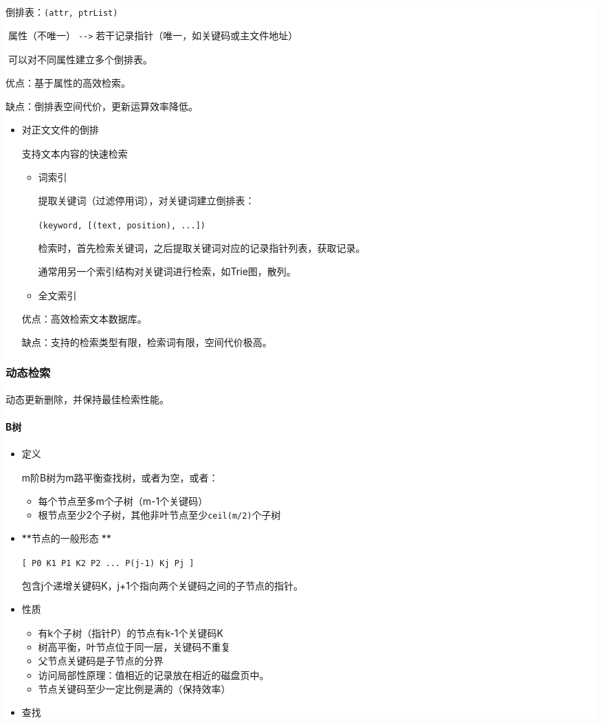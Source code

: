  倒排表：`(attr, ptrList)`

  ​	属性（不唯一） `-->` 若干记录指针（唯一，如关键码或主文件地址）

  ​	可以对不同属性建立多个倒排表。

  优点：基于属性的高效检索。

  缺点：倒排表空间代价，更新运算效率降低。

* 对正文文件的倒排

  支持文本内容的快速检索

  * 词索引

    提取关键词（过滤停用词），对关键词建立倒排表：

    `(keyword, [(text, position), ...])`

    检索时，首先检索关键词，之后提取关键词对应的记录指针列表，获取记录。

    通常用另一个索引结构对关键词进行检索，如Trie图，散列。

  * 全文索引

  优点：高效检索文本数据库。

  缺点：支持的检索类型有限，检索词有限，空间代价极高。



### 动态检索

动态更新删除，并保持最佳检索性能。

#### B树

* 定义

  m阶B树为m路平衡查找树，或者为空，或者：

  * 每个节点至多m个子树（m-1个关键码）
  * 根节点至少2个子树，其他非叶节点至少`ceil(m/2)`个子树

* **节点的一般形态  **

  ```
  [ P0 K1 P1 K2 P2 ... P(j-1) Kj Pj ]
  ```

  包含j个递增关键码K，j+1个指向两个关键码之间的子节点的指针。

* 性质

  - 有k个子树（指针P）的节点有k-1个关键码K
  - 树高平衡，叶节点位于同一层，关键码不重复
  - 父节点关键码是子节点的分界
  - 访问局部性原理：值相近的记录放在相近的磁盘页中。
  - 节点关键码至少一定比例是满的（保持效率）

* 查找
